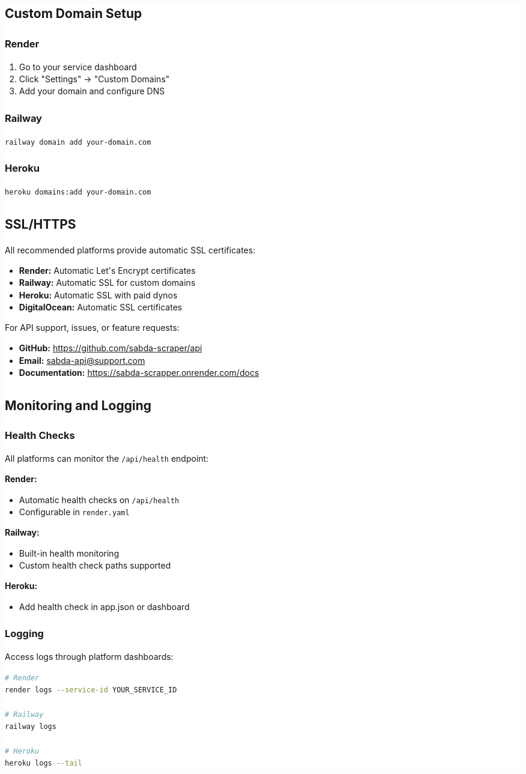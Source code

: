 ## Custom Domain Setup

### Render
1. Go to your service dashboard
2. Click "Settings" → "Custom Domains"
3. Add your domain and configure DNS

### Railway
```bash
railway domain add your-domain.com
```

### Heroku
```bash
heroku domains:add your-domain.com
```

## SSL/HTTPS

All recommended platforms provide automatic SSL certificates:
- **Render:** Automatic Let's Encrypt certificates
- **Railway:** Automatic SSL for custom domains
- **Heroku:** Automatic SSL with paid dynos
- **DigitalOcean:** Automatic SSL certificates

For API support, issues, or feature requests:
- **GitHub:** https://github.com/sabda-scraper/api
- **Email:** sabda-api@support.com
- **Documentation:** https://sabda-scrapper.onrender.com/docs

## Monitoring and Logging

### Health Checks

All platforms can monitor the `/api/health` endpoint:

**Render:**
- Automatic health checks on `/api/health`
- Configurable in `render.yaml`

**Railway:**
- Built-in health monitoring
- Custom health check paths supported

**Heroku:**
- Add health check in app.json or dashboard

### Logging

Access logs through platform dashboards:

```bash
# Render
render logs --service-id YOUR_SERVICE_ID

# Railway
railway logs

# Heroku
heroku logs --tail
```
